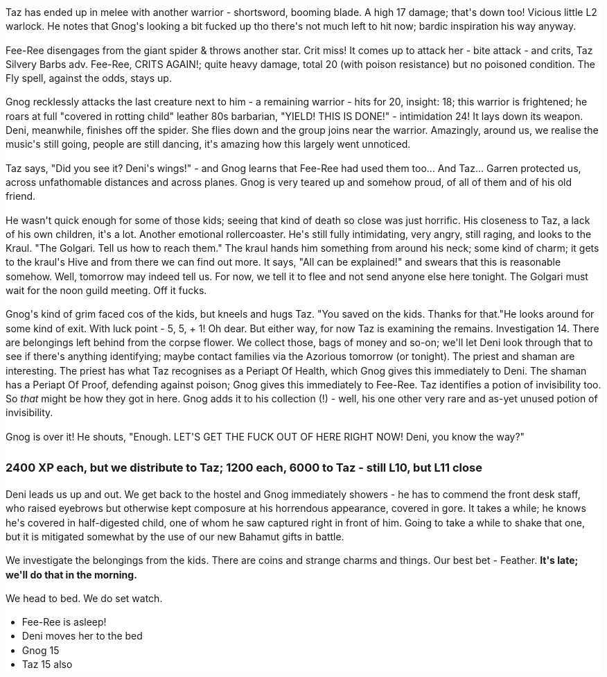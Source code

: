 Taz has ended up in melee with another warrior - shortsword, booming blade. A high 17 damage; that's down too! Vicious little L2 warlock. He notes that Gnog's looking a bit fucked up tho there's not much left to hit now; bardic inspiration his way anyway.

Fee-Ree disengages from the giant spider & throws another star. Crit miss! It comes up to attack her - bite attack - and crits, Taz Silvery Barbs adv. Fee-Ree, CRITS AGAIN!; quite heavy damage, total 20 (with poison resistance) but no poisoned condition. The Fly spell, against the odds, stays up.

Gnog recklessly attacks the last creature next to him - a remaining warrior - hits for 20, insight: 18; this warrior is frightened; he roars at full "covered in rotting child" leather 80s barbarian, "YIELD! THIS IS DONE!" - intimidation 24! It lays down its weapon. Deni, meanwhile, finishes off the spider. She flies down and the group joins near the warrior. Amazingly, around us, we realise the music's still going, people are still dancing, it's amazing how this largely went unnoticed.

Taz says, "Did you see it? Deni's wings!" - and Gnog learns that Fee-Ree had used them too... And Taz... Garren protected us, across unfathomable distances and across planes. Gnog is very teared up and somehow proud, of all of them and of his old friend.

He wasn't quick enough for some of those kids; seeing that kind of death so close was just horrific. His closeness to Taz, a lack of his own children, it's a lot. Another emotional rollercoaster. He's still fully intimidating, very angry, still raging, and looks to the Kraul. "The Golgari. Tell us how to reach them." The kraul hands him something from around his neck; some kind of charm; it gets to the kraul's Hive and from there we can find out more. It says, "All can be explained!" and swears that this is reasonable somehow. Well, tomorrow may indeed tell us. For now, we tell it to flee and not send anyone else here tonight. The Golgari must wait for the noon guild meeting. Off it fucks.

Gnog's kind of grim faced cos of the kids, but kneels and hugs Taz. "You saved on the kids. Thanks for that."He looks around for some kind of exit. With luck point - 5, 5, + 1! Oh dear. But either way, for now Taz is examining the remains. Investigation 14. There are belongings left behind from the corpse flower. We collect those, bags of money and so-on; we'll let Deni look through that to see if there's anything identifying; maybe contact families via the Azorious tomorrow (or tonight). The priest and shaman are interesting. The priest has what Taz recognises as a Periapt Of Health, which Gnog gives this immediately to Deni. The shaman has a Periapt Of Proof, defending against poison; Gnog gives this immediately to Fee-Ree. Taz identifies a potion of invisibility too. So *that* might be how they got in here. Gnog adds it to his collection (!) - well, his one other very rare and as-yet unused potion of invisibility.

Gnog is over it! He shouts, "Enough. LET'S GET THE FUCK OUT OF HERE RIGHT NOW! Deni, you know the way?"

### 2400 XP each, but we distribute to Taz; 1200 each, 6000 to Taz - still L10, but L11 close

Deni leads us up and out. We get back to the hostel and Gnog immediately showers - he has to commend the front desk staff, who raised eyebrows but otherwise kept composure at his horrendous appearance, covered in gore. It takes a while; he knows he's covered in half-digested child, one of whom he saw captured right in front of him. Going to take a while to shake that one, but it is mitigated somewhat by the use of our new Bahamut gifts in battle.

We investigate the belongings from the kids. There are coins and strange charms and things. Our best bet - Feather. **It's late; we'll do that in the morning.**

We head to bed. We do set watch.

* Fee-Ree is asleep!
* Deni moves her to the bed
* Gnog 15
* Taz 15 also
